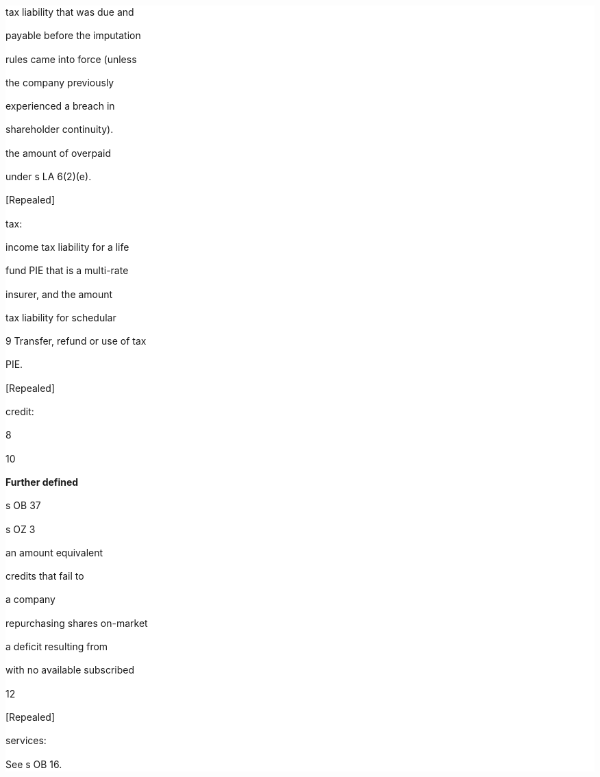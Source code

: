 tax liability that was due and

payable before the imputation

rules came into force (unless

the company previously

experienced a breach in

shareholder continuity).

the amount of overpaid

under s LA 6(2)(e).

[Repealed]

tax:

income tax liability for a life

fund PIE that is a multi-rate

insurer, and the amount

tax liability for schedular

9 Transfer, refund or use of tax

PIE.

[Repealed]

credit:

8

10

**Further defined**

s OB 37

s OZ 3

an amount equivalent

credits that fail to

a company

repurchasing shares on-market

a deficit resulting from

with no available subscribed

12

[Repealed]

services:

See s OB 16.
